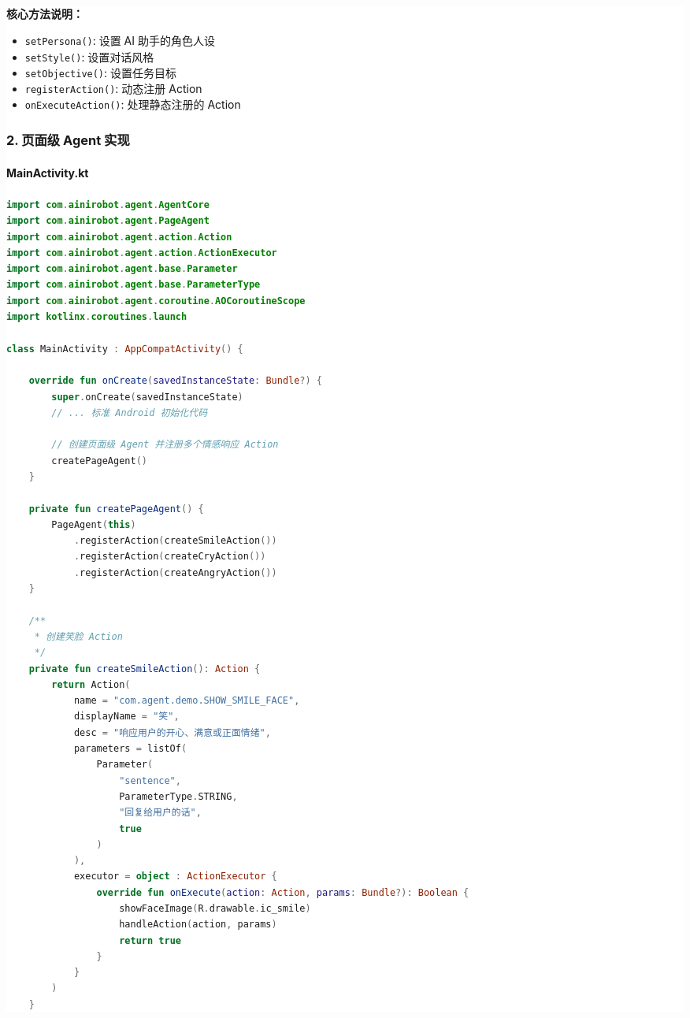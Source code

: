 **核心方法说明：**
- `setPersona()`: 设置 AI 助手的角色人设
- `setStyle()`: 设置对话风格
- `setObjective()`: 设置任务目标
- `registerAction()`: 动态注册 Action
- `onExecuteAction()`: 处理静态注册的 Action

### 2. 页面级 Agent 实现

#### MainActivity.kt

```kotlin
import com.ainirobot.agent.AgentCore
import com.ainirobot.agent.PageAgent
import com.ainirobot.agent.action.Action
import com.ainirobot.agent.action.ActionExecutor
import com.ainirobot.agent.base.Parameter
import com.ainirobot.agent.base.ParameterType
import com.ainirobot.agent.coroutine.AOCoroutineScope
import kotlinx.coroutines.launch

class MainActivity : AppCompatActivity() {

    override fun onCreate(savedInstanceState: Bundle?) {
        super.onCreate(savedInstanceState)
        // ... 标准 Android 初始化代码

        // 创建页面级 Agent 并注册多个情感响应 Action
        createPageAgent()
    }

    private fun createPageAgent() {
        PageAgent(this)
            .registerAction(createSmileAction())
            .registerAction(createCryAction())
            .registerAction(createAngryAction())
    }

    /**
     * 创建笑脸 Action
     */
    private fun createSmileAction(): Action {
        return Action(
            name = "com.agent.demo.SHOW_SMILE_FACE",
            displayName = "笑",
            desc = "响应用户的开心、满意或正面情绪",
            parameters = listOf(
                Parameter(
                    "sentence",
                    ParameterType.STRING,
                    "回复给用户的话",
                    true
                )
            ),
            executor = object : ActionExecutor {
                override fun onExecute(action: Action, params: Bundle?): Boolean {
                    showFaceImage(R.drawable.ic_smile)
                    handleAction(action, params)
                    return true
                }
            }
        )
    }

```